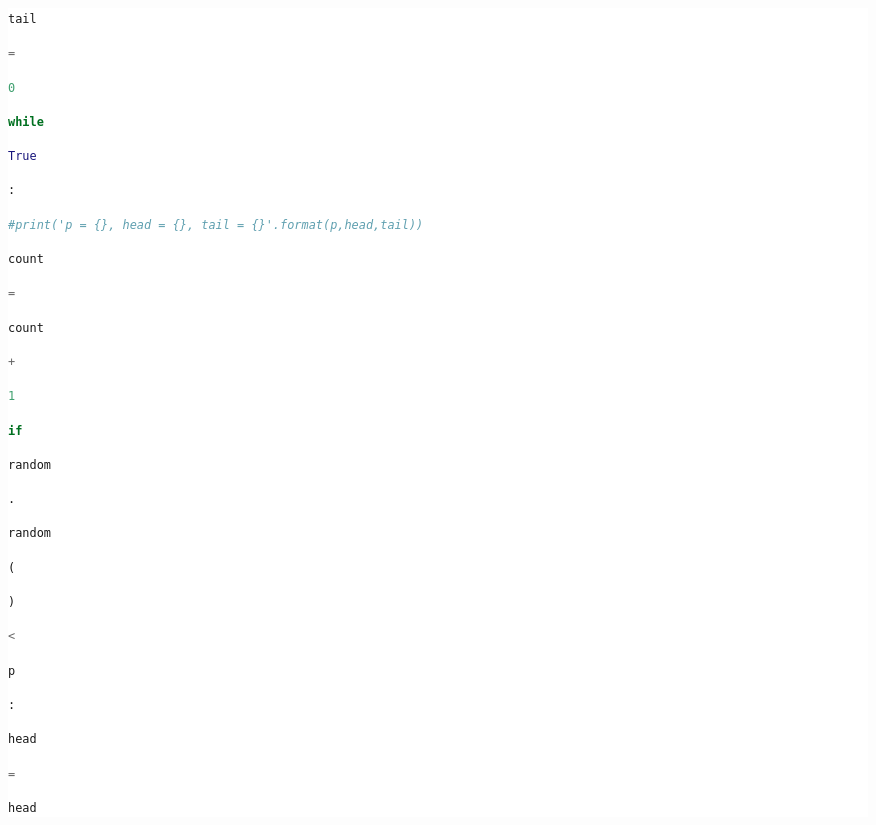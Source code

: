 ```python
tail
```
```python
=
```
```python
0
```
```python
while
```
```python
True
```
```python
:
```
```python
#print('p = {}, head = {}, tail = {}'.format(p,head,tail))
```
```python
count
```
```python
=
```
```python
count
```
```python
+
```
```python
1
```
```python
if
```
```python
random
```
```python
.
```
```python
random
```
```python
(
```
```python
)
```
```python
<
```
```python
p
```
```python
:
```
```python
head
```
```python
=
```
```python
head
```
```python
```